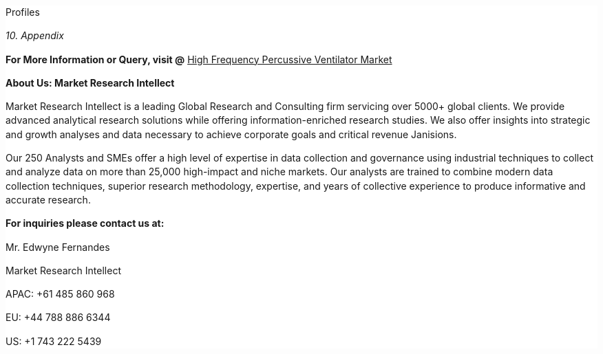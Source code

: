 Profiles</span></em></p><p><em><span class="font-[700]">10. Appendix</span></em></p><p><span class="font-[700]"><strong>For More Information or Query, visit&nbsp;@</strong>&nbsp;</span><span class="font-[700]"><a href="https://www.marketresearchintellect.com/product/global-high-frequency-percussive-ventilator-market-size-forecast/?utm_source=Linkedin&utm_medium=808" target="_blank" data-tracking-control-name="article-ssr-frontend-pulse_little-text-block" data-tracking-will-navigate="" data-test-link="">High Frequency Percussive Ventilator Market</a></span></p><p><strong><span class="font-[700]">About Us: Market Research Intellect</span></strong></p><p><span class="">Market Research Intellect is a leading Global Research and Consulting firm servicing over 5000+ global clients. We provide advanced analytical research solutions while offering information-enriched research studies.&nbsp;</span>We also offer insights into strategic and growth analyses and data necessary to achieve corporate goals and critical revenue Janisions.</p><p><span class="">Our 250 Analysts and SMEs offer a high level of expertise in data collection and governance using industrial techniques to collect and analyze data on more than 25,000 high-impact and niche markets. Our analysts are trained to combine modern data collection techniques, superior research methodology, expertise, and years of collective experience to produce informative and accurate research.</span></p><p><strong>For inquiries please contact us at:</strong></p><p>Mr. Edwyne Fernandes</p><p>Market Research Intellect</p><p>APAC: +61 485 860 968</p><p>EU: +44 788 886 6344</p><p>US: +1 743 222 5439</p>
